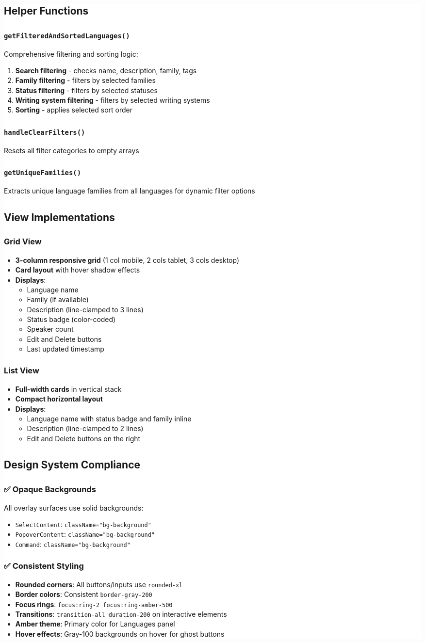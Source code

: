 ## Helper Functions

### `getFilteredAndSortedLanguages()`
Comprehensive filtering and sorting logic:
1. **Search filtering** - checks name, description, family, tags
2. **Family filtering** - filters by selected families
3. **Status filtering** - filters by selected statuses
4. **Writing system filtering** - filters by selected writing systems
5. **Sorting** - applies selected sort order

### `handleClearFilters()`
Resets all filter categories to empty arrays

### `getUniqueFamilies()`
Extracts unique language families from all languages for dynamic filter options

## View Implementations

### Grid View
- **3-column responsive grid** (1 col mobile, 2 cols tablet, 3 cols desktop)
- **Card layout** with hover shadow effects
- **Displays**:
  - Language name
  - Family (if available)
  - Description (line-clamped to 3 lines)
  - Status badge (color-coded)
  - Speaker count
  - Edit and Delete buttons
  - Last updated timestamp

### List View
- **Full-width cards** in vertical stack
- **Compact horizontal layout**
- **Displays**:
  - Language name with status badge and family inline
  - Description (line-clamped to 2 lines)
  - Edit and Delete buttons on the right

## Design System Compliance

### ✅ Opaque Backgrounds
All overlay surfaces use solid backgrounds:
- `SelectContent`: `className="bg-background"`
- `PopoverContent`: `className="bg-background"`
- `Command`: `className="bg-background"`

### ✅ Consistent Styling
- **Rounded corners**: All buttons/inputs use `rounded-xl`
- **Border colors**: Consistent `border-gray-200`
- **Focus rings**: `focus:ring-2 focus:ring-amber-500`
- **Transitions**: `transition-all duration-200` on interactive elements
- **Amber theme**: Primary color for Languages panel
- **Hover effects**: Gray-100 backgrounds on hover for ghost buttons
